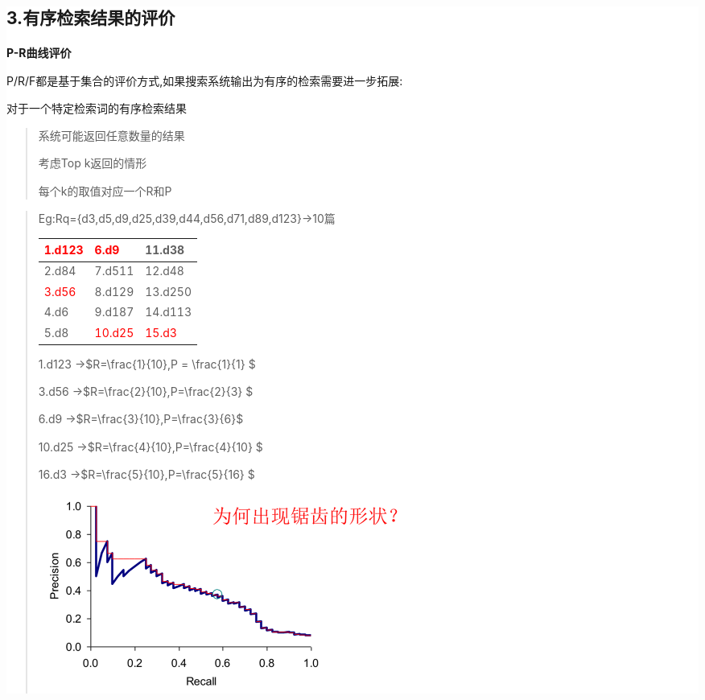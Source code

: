 ## **3.有序检索结果的评价**

**P-R曲线评价**

P/R/F都是基于集合的评价方式,如果搜索系统输出为有序的检索需要进一步拓展:

对于一个特定检索词的有序检索结果

>   系统可能返回任意数量的结果
>
>   考虑Top k返回的情形
>
>   每个k的取值对应一个R和P

>   Eg:Rq={d3,d5,d9,d25,d39,d44,d56,d71,d89,d123}->10篇
>
>   | <font color=red>1.d123</font> | <font color=red>6.d9</font>   | 11.d38                       |
>   | ----------------------------- | :---------------------------- | :--------------------------- |
>   | 2.d84                         | 7.d511                        | 12.d48                       |
>   | <font color=red>3.d56</font>  | 8.d129                        | 13.d250                      |
>   | 4.d6                          | 9.d187                        | 14.d113                      |
>   | 5.d8                          | <font color=red>10.d25</font> | <font color=red>15.d3</font> |
>
>   1.d123 ->$R=\frac{1}{10},P = \frac{1}{1} $
>
>   3.d56  ->$R=\frac{2}{10},P=\frac{2}{3} $
>
>   6.d9   ->$R=\frac{3}{10},P=\frac{3}{6}$
>
>   10.d25 ->$R=\frac{4}{10},P=\frac{4}{10} $
>
>   16.d3  ->$R=\frac{5}{10},P=\frac{5}{16} $
>
>   <img src="./assets/image-20250529194208797.png" alt="image-20250529194208797" style="zoom:50%;" />
>